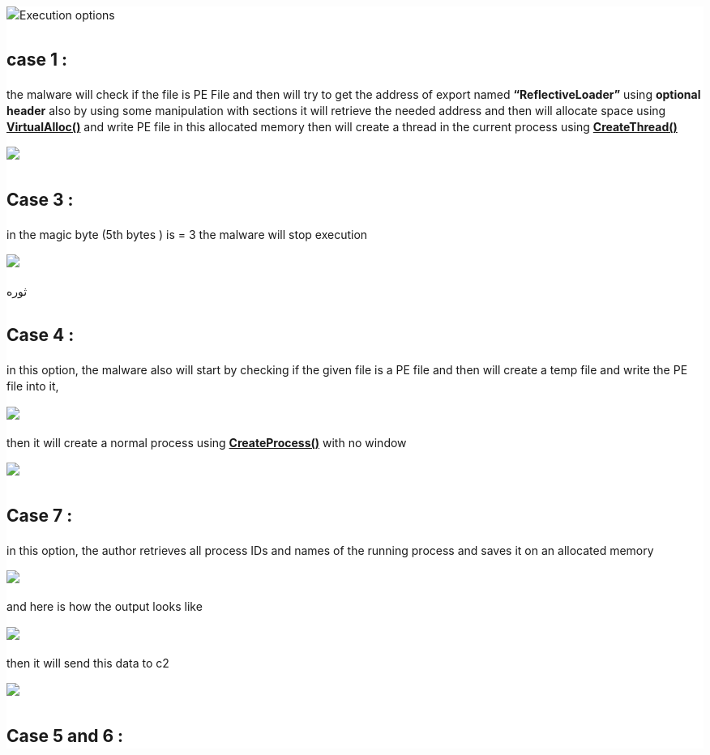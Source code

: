 ![](https://miro.medium.com/v2/resize:fit:875/1*wiG2IYJhJxNRwHGPFoS-mg.png)Execution options

## **case 1 :**

the malware will check if the file is PE File and then will try to get the address of export named **“ReflectiveLoader”** using **optional header** also by using some manipulation with sections it will retrieve the needed address and then will allocate space using [**VirtualAlloc()**](https://learn.microsoft.com/en-us/windows/win32/api/memoryapi/nf-memoryapi-virtualalloc) and write PE file in this allocated memory then will create a thread in the current process using [**CreateThread()**](https://learn.microsoft.com/en-us/windows/win32/api/processthreadsapi/nf-processthreadsapi-createthread)

![](https://miro.medium.com/v2/resize:fit:875/1*_k4R-mDb4vZG_rqWSsS_aA.png)

## Case 3 :

in the magic byte (5th bytes ) is = 3 the malware will stop execution

![](https://miro.medium.com/v2/resize:fit:266/1*7csLIAHx2Su-McZmhsrvqA.png)

ثوره

## Case 4 :

in this option, the malware also will start by checking if the given file is a PE file and then will create a temp file and write the PE file into it,

![](https://miro.medium.com/v2/resize:fit:875/1*nbAznJnE36P3_45MtuMelg.png)

then it will create a normal process using [**CreateProcess()**](https://learn.microsoft.com/en-us/windows/win32/api/processthreadsapi/nf-processthreadsapi-createprocessa) with no window

![](https://miro.medium.com/v2/resize:fit:875/1*b7OVybuAnvvZSFuwt76_uA.png)

## Case 7 :

in this option, the author retrieves all process IDs and names of the running process and saves it on an allocated memory

![](https://miro.medium.com/v2/resize:fit:875/1*1WKQXoZRRocEFtkEWSw-WQ.png)

and here is how the output looks like

![](https://miro.medium.com/v2/resize:fit:875/1*4dtEgV2k1WrLCbX_cCqleQ.png)

then it will send this data to c2

![](https://miro.medium.com/v2/resize:fit:875/1*80xgrXCZMjpfawf43ttl4Q.png)

## Case 5 and 6 :
